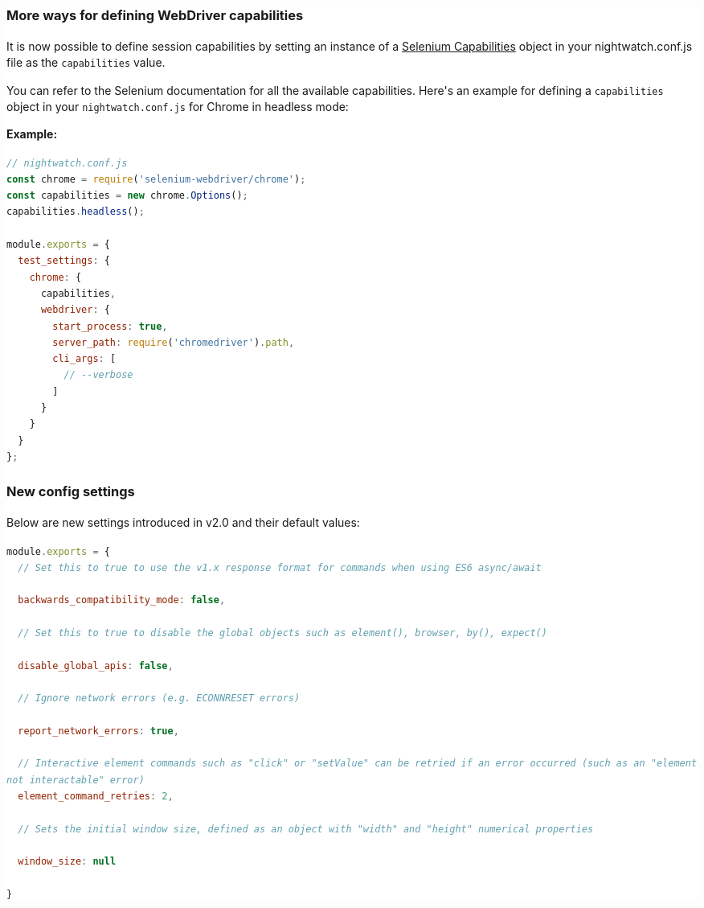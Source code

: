 ### More ways for defining WebDriver capabilities

It is now possible to define session capabilities by setting an instance of a [Selenium Capabilities](https://www.selenium.dev/selenium/docs/api/javascript/module/selenium-webdriver/index_exports_Capabilities.html) object in your nightwatch.conf.js file as the `capabilities` value.

You can refer to the Selenium documentation for all the available capabilities. Here's an example for defining a `capabilities` object in your `nightwatch.conf.js` for Chrome in headless mode:

**Example:**

```js
// nightwatch.conf.js
const chrome = require('selenium-webdriver/chrome');
const capabilities = new chrome.Options();
capabilities.headless();

module.exports = {
  test_settings: {
    chrome: {
      capabilities,
      webdriver: {
        start_process: true,
        server_path: require('chromedriver').path,
        cli_args: [
          // --verbose
        ]
      }
    }
  }
};
```

### New config settings

Below are new settings introduced in v2.0 and their default values:

```js
module.exports = {
  // Set this to true to use the v1.x response format for commands when using ES6 async/await

  backwards_compatibility_mode: false,

  // Set this to true to disable the global objects such as element(), browser, by(), expect()

  disable_global_apis: false,

  // Ignore network errors (e.g. ECONNRESET errors)

  report_network_errors: true,

  // Interactive element commands such as "click" or "setValue" can be retried if an error occurred (such as an "element not interactable" error)
  element_command_retries: 2,

  // Sets the initial window size, defined as an object with "width" and "height" numerical properties

  window_size: null

}
```
